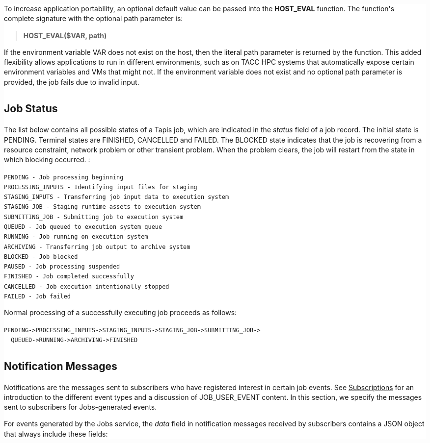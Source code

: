 To increase application portability, an optional default value can be
passed into the **HOST_EVAL** function. The function\'s complete
signature with the optional path parameter is:

> **HOST_EVAL(\$VAR, path)**

If the environment variable VAR does not exist on the host, then the
literal path parameter is returned by the function. This added
flexibility allows applications to run in different environments, such
as on TACC HPC systems that automatically expose certain environment
variables and VMs that might not. If the environment variable does not
exist and no optional path parameter is provided, the job fails due to
invalid input.

## Job Status

The list below contains all possible states of a Tapis job, which are
indicated in the *status* field of a job record. The initial state is
PENDING. Terminal states are FINISHED, CANCELLED and FAILED. The BLOCKED
state indicates that the job is recovering from a resource constraint,
network problem or other transient problem. When the problem clears, the
job will restart from the state in which blocking occurred. :

    PENDING - Job processing beginning
    PROCESSING_INPUTS - Identifying input files for staging
    STAGING_INPUTS - Transferring job input data to execution system
    STAGING_JOB - Staging runtime assets to execution system
    SUBMITTING_JOB - Submitting job to execution system
    QUEUED - Job queued to execution system queue
    RUNNING - Job running on execution system
    ARCHIVING - Transferring job output to archive system
    BLOCKED - Job blocked
    PAUSED - Job processing suspended
    FINISHED - Job completed successfully
    CANCELLED - Job execution intentionally stopped
    FAILED - Job failed

Normal processing of a successfully executing job proceeds as follows:

    PENDING->PROCESSING_INPUTS->STAGING_INPUTS->STAGING_JOB->SUBMITTING_JOB->
      QUEUED->RUNNING->ARCHIVING->FINISHED

## Notification Messages

Notifications are the messages sent to subscribers who have registered
interest in certain job events. See [Subscriptions](#subscriptions) for
an introduction to the different event types and a discussion of
JOB_USER_EVENT content. In this section, we specify the messages sent to
subscribers for Jobs-generated events.

For events generated by the Jobs service, the *data* field in
notification messages received by subscribers contains a JSON object
that always include these fields:
